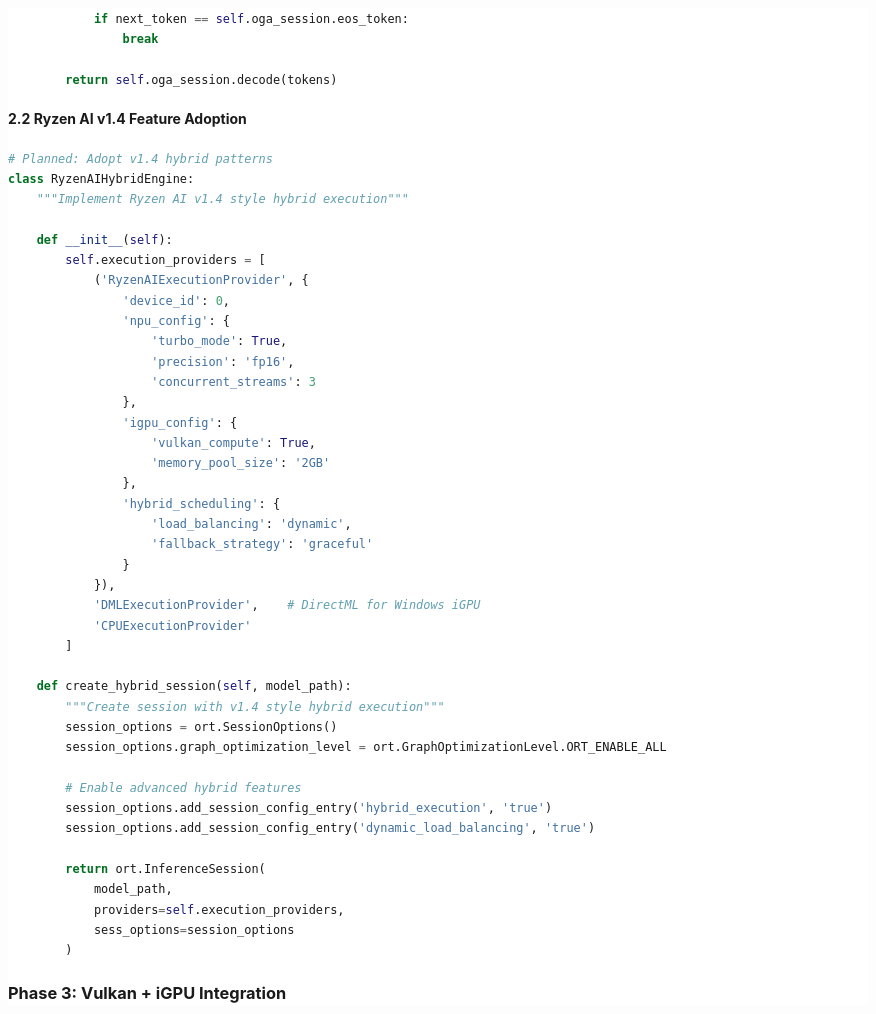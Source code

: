 ```python
            if next_token == self.oga_session.eos_token:
                break
        
        return self.oga_session.decode(tokens)
```

#### 2.2 Ryzen AI v1.4 Feature Adoption
```python
# Planned: Adopt v1.4 hybrid patterns
class RyzenAIHybridEngine:
    """Implement Ryzen AI v1.4 style hybrid execution"""
    
    def __init__(self):
        self.execution_providers = [
            ('RyzenAIExecutionProvider', {
                'device_id': 0,
                'npu_config': {
                    'turbo_mode': True,
                    'precision': 'fp16',
                    'concurrent_streams': 3
                },
                'igpu_config': {
                    'vulkan_compute': True,
                    'memory_pool_size': '2GB'
                },
                'hybrid_scheduling': {
                    'load_balancing': 'dynamic',
                    'fallback_strategy': 'graceful'
                }
            }),
            'DMLExecutionProvider',    # DirectML for Windows iGPU
            'CPUExecutionProvider'
        ]
    
    def create_hybrid_session(self, model_path):
        """Create session with v1.4 style hybrid execution"""
        session_options = ort.SessionOptions()
        session_options.graph_optimization_level = ort.GraphOptimizationLevel.ORT_ENABLE_ALL
        
        # Enable advanced hybrid features
        session_options.add_session_config_entry('hybrid_execution', 'true')
        session_options.add_session_config_entry('dynamic_load_balancing', 'true')
        
        return ort.InferenceSession(
            model_path, 
            providers=self.execution_providers,
            sess_options=session_options
        )
```

### Phase 3: Vulkan + iGPU Integration
